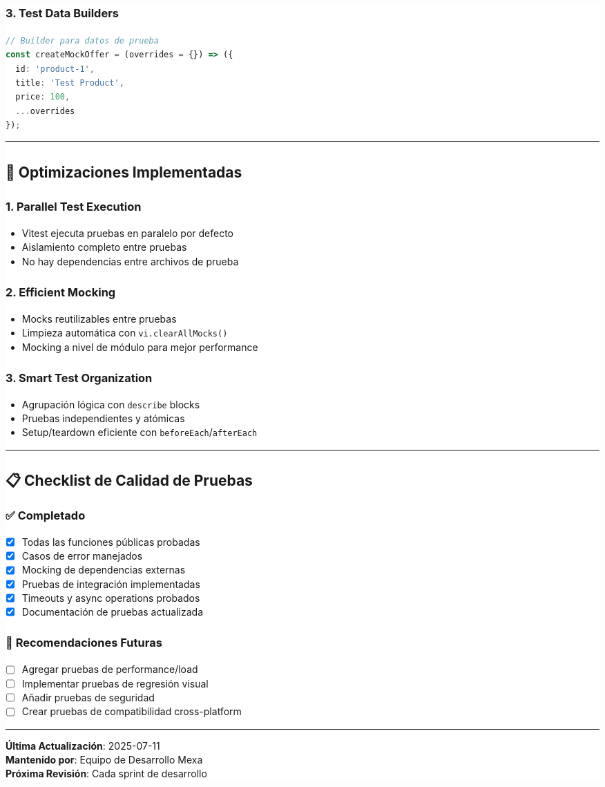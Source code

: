 ### 3. **Test Data Builders**
```typescript
// Builder para datos de prueba
const createMockOffer = (overrides = {}) => ({
  id: 'product-1',
  title: 'Test Product',
  price: 100,
  ...overrides
});
```

---

## 🚀 Optimizaciones Implementadas

### 1. **Parallel Test Execution**
- Vitest ejecuta pruebas en paralelo por defecto
- Aislamiento completo entre pruebas
- No hay dependencias entre archivos de prueba

### 2. **Efficient Mocking**
- Mocks reutilizables entre pruebas
- Limpieza automática con `vi.clearAllMocks()`
- Mocking a nivel de módulo para mejor performance

### 3. **Smart Test Organization**
- Agrupación lógica con `describe` blocks
- Pruebas independientes y atómicas
- Setup/teardown eficiente con `beforeEach`/`afterEach`

---

## 📋 Checklist de Calidad de Pruebas

### ✅ **Completado**
- [x] Todas las funciones públicas probadas
- [x] Casos de error manejados
- [x] Mocking de dependencias externas
- [x] Pruebas de integración implementadas
- [x] Timeouts y async operations probados
- [x] Documentación de pruebas actualizada

### 🎯 **Recomendaciones Futuras**
- [ ] Agregar pruebas de performance/load
- [ ] Implementar pruebas de regresión visual
- [ ] Añadir pruebas de seguridad
- [ ] Crear pruebas de compatibilidad cross-platform

---

**Última Actualización**: 2025-07-11  
**Mantenido por**: Equipo de Desarrollo Mexa  
**Próxima Revisión**: Cada sprint de desarrollo
